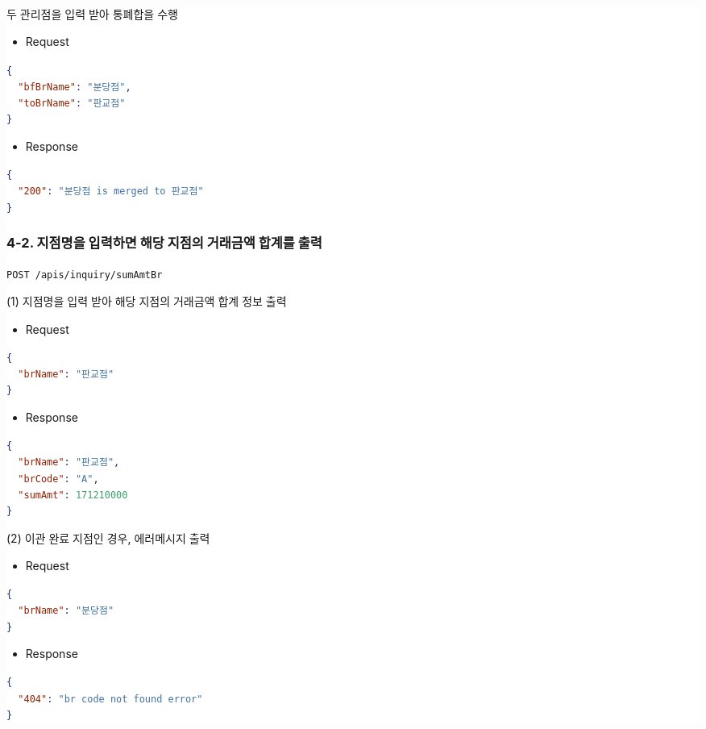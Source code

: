 
두 관리점을 입력 받아 통폐합을 수행
* Request
```json
{
  "bfBrName": "분당점",
  "toBrName": "판교점"
}
```  
* Response

```json
{
  "200": "분당점 is merged to 판교점"
}
```

### 4-2. 지점명을 입력하면 해당 지점의 거래금액 합계를 출력
`POST /apis/inquiry/sumAmtBr`

(1) 지점명을 입력 받아 해당 지점의 거래금액 합계 정보 출력
* Request
```json
{
  "brName": "판교점"
}
```  
* Response

```json
{
  "brName": "판교점",
  "brCode": "A",
  "sumAmt": 171210000
}
```

(2) 이관 완료 지점인 경우, 에러메시지 출력
* Request
```json
{
  "brName": "분당점"
}
```  
* Response

```json
{
  "404": "br code not found error"
}
```


